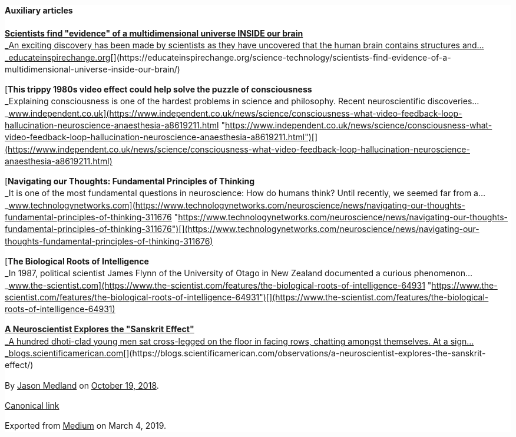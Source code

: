 #### Auxiliary articles

[**Scientists find "evidence" of a multidimensional universe INSIDE our brain**  
_An exciting discovery has been made by scientists as they have uncovered that the human brain contains structures and…_educateinspirechange.org](https://educateinspirechange.org/science-technology/scientists-find-evidence-of-a-multidimensional-universe-inside-our-brain/ "https://educateinspirechange.org/science-technology/scientists-find-evidence-of-a-multidimensional-universe-inside-our-brain/")[](https://educateinspirechange.org/science-technology/scientists-find-evidence-of-a-multidimensional-universe-inside-our-brain/)

[**This trippy 1980s video effect could help solve the puzzle of consciousness**  
_Explaining consciousness is one of the hardest problems in science and philosophy. Recent neuroscientific discoveries…_www.independent.co.uk](https://www.independent.co.uk/news/science/consciousness-what-video-feedback-loop-hallucination-neuroscience-anaesthesia-a8619211.html "https://www.independent.co.uk/news/science/consciousness-what-video-feedback-loop-hallucination-neuroscience-anaesthesia-a8619211.html")[](https://www.independent.co.uk/news/science/consciousness-what-video-feedback-loop-hallucination-neuroscience-anaesthesia-a8619211.html)

[**Navigating our Thoughts: Fundamental Principles of Thinking**  
_It is one of the most fundamental questions in neuroscience: How do humans think? Until recently, we seemed far from a…_www.technologynetworks.com](https://www.technologynetworks.com/neuroscience/news/navigating-our-thoughts-fundamental-principles-of-thinking-311676 "https://www.technologynetworks.com/neuroscience/news/navigating-our-thoughts-fundamental-principles-of-thinking-311676")[](https://www.technologynetworks.com/neuroscience/news/navigating-our-thoughts-fundamental-principles-of-thinking-311676)

[**The Biological Roots of Intelligence**  
_In 1987, political scientist James Flynn of the University of Otago in New Zealand documented a curious phenomenon…_www.the-scientist.com](https://www.the-scientist.com/features/the-biological-roots-of-intelligence-64931 "https://www.the-scientist.com/features/the-biological-roots-of-intelligence-64931")[](https://www.the-scientist.com/features/the-biological-roots-of-intelligence-64931)

[**A Neuroscientist Explores the "Sanskrit Effect"**  
_A hundred dhoti-clad young men sat cross-legged on the floor in facing rows, chatting amongst themselves. At a sign…_blogs.scientificamerican.com](https://blogs.scientificamerican.com/observations/a-neuroscientist-explores-the-sanskrit-effect/ "https://blogs.scientificamerican.com/observations/a-neuroscientist-explores-the-sanskrit-effect/")[](https://blogs.scientificamerican.com/observations/a-neuroscientist-explores-the-sanskrit-effect/)

By [Jason Medland](https://medium.com/@jasonmedland) on [October 19, 2018](https://medium.com/p/57c5665f94fd).

[Canonical link](https://medium.com/@jasonmedland/sepher-ehben-reveries-longstone-a-cosmology-of-emergent-revelation-57c5665f94fd)

Exported from [Medium](https://medium.com) on March 4, 2019.